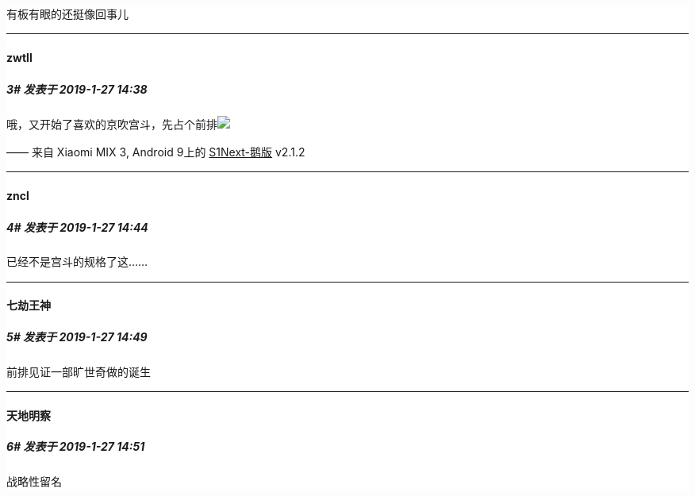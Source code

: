 
有板有眼的还挺像回事儿







-----

####  zwtll  
##### 3#       发表于 2019-1-27 14:38




哦，又开始了喜欢的京吹宫斗，先占个前排<img src="https://static.saraba1st.com/image/smiley/face2017/072.png" referrerpolicy="no-referrer">

—— 来自 Xiaomi MIX 3, Android 9上的 [S1Next-鹅版](https://github.com/ykrank/S1-Next/releases) v2.1.2







-----

####  zncl  
##### 4#       发表于 2019-1-27 14:44




已经不是宫斗的规格了这……







-----

####  七劫王神  
##### 5#       发表于 2019-1-27 14:49




前排见证一部旷世奇做的诞生







-----

####  天地明察  
##### 6#       发表于 2019-1-27 14:51




战略性留名

